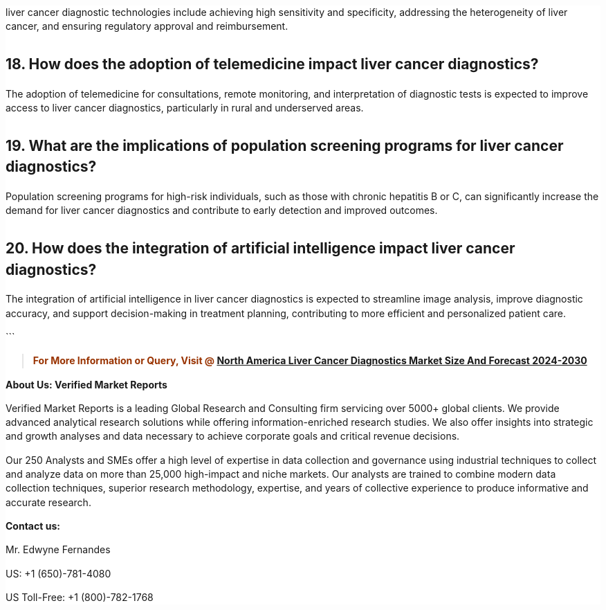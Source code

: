 liver cancer diagnostic technologies include achieving high sensitivity and specificity, addressing the heterogeneity of liver cancer, and ensuring regulatory approval and reimbursement.</p><h2>18. How does the adoption of telemedicine impact liver cancer diagnostics?</div><div></h2><p>The adoption of telemedicine for consultations, remote monitoring, and interpretation of diagnostic tests is expected to improve access to liver cancer diagnostics, particularly in rural and underserved areas.</p><h2>19. What are the implications of population screening programs for liver cancer diagnostics?</div><div></h2><p>Population screening programs for high-risk individuals, such as those with chronic hepatitis B or C, can significantly increase the demand for liver cancer diagnostics and contribute to early detection and improved outcomes.</p><h2>20. How does the integration of artificial intelligence impact liver cancer diagnostics?</div><div></h2><p>The integration of artificial intelligence in liver cancer diagnostics is expected to streamline image analysis, improve diagnostic accuracy, and support decision-making in treatment planning, contributing to more efficient and personalized patient care.</p></body></html>```</p><blockquote><p><span style="color: #993300;"><strong>For More Information or Query, Visit @ <a href="https://www.verifiedmarketreports.com/product/liver-cancer-diagnostics-market/">North America Liver Cancer Diagnostics Market Size And Forecast 2024-2030</a></strong></span></p></blockquote><p><strong>About Us: Verified Market Reports</strong></p><p>Verified Market Reports is a leading Global Research and Consulting firm servicing over 5000+ global clients. We provide advanced analytical research solutions while offering information-enriched research studies. We also offer insights into strategic and growth analyses and data necessary to achieve corporate goals and critical revenue decisions.</p><p>Our 250 Analysts and SMEs offer a high level of expertise in data collection and governance using industrial techniques to collect and analyze data on more than 25,000 high-impact and niche markets. Our analysts are trained to combine modern data collection techniques, superior research methodology, expertise, and years of collective experience to produce informative and accurate research.</p><p><strong>Contact us:</strong></p><p>Mr. Edwyne Fernandes</p><p>US: +1 (650)-781-4080</p><p>US Toll-Free: +1 (800)-782-1768</p>
